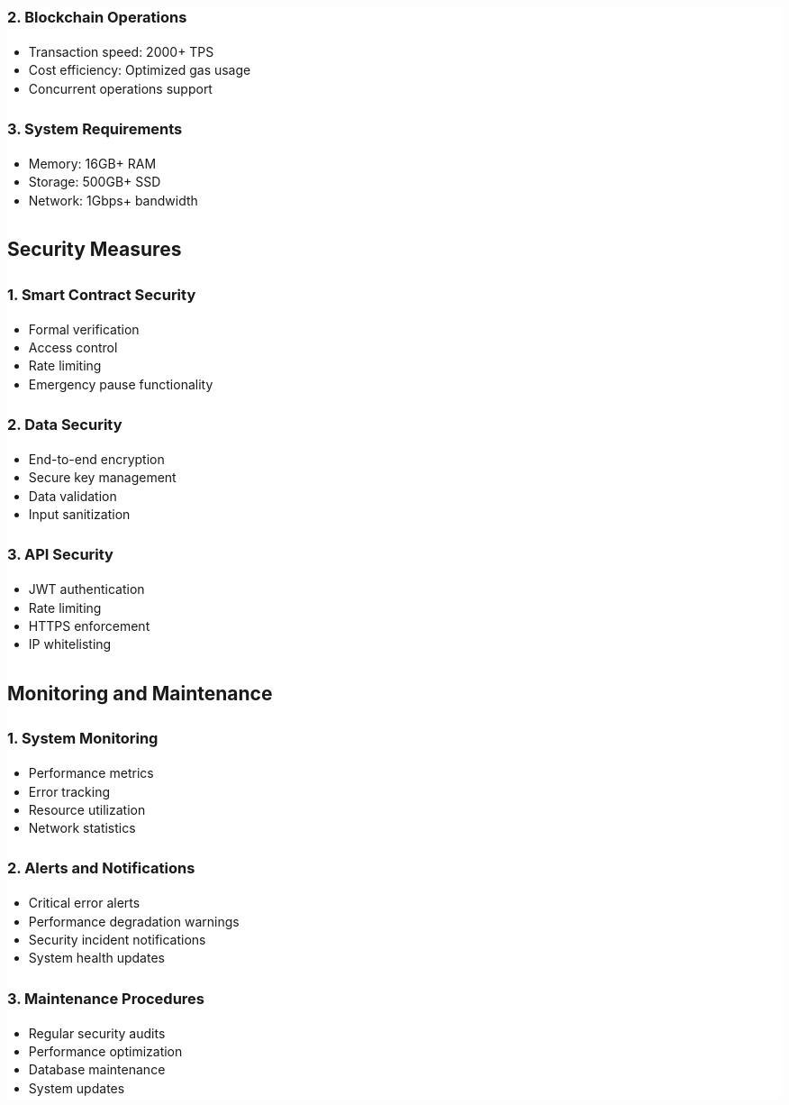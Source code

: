 ### 2. Blockchain Operations
- Transaction speed: 2000+ TPS
- Cost efficiency: Optimized gas usage
- Concurrent operations support

### 3. System Requirements
- Memory: 16GB+ RAM
- Storage: 500GB+ SSD
- Network: 1Gbps+ bandwidth

## Security Measures

### 1. Smart Contract Security
- Formal verification
- Access control
- Rate limiting
- Emergency pause functionality

### 2. Data Security
- End-to-end encryption
- Secure key management
- Data validation
- Input sanitization

### 3. API Security
- JWT authentication
- Rate limiting
- HTTPS enforcement
- IP whitelisting

## Monitoring and Maintenance

### 1. System Monitoring
- Performance metrics
- Error tracking
- Resource utilization
- Network statistics

### 2. Alerts and Notifications
- Critical error alerts
- Performance degradation warnings
- Security incident notifications
- System health updates

### 3. Maintenance Procedures
- Regular security audits
- Performance optimization
- Database maintenance
- System updates
